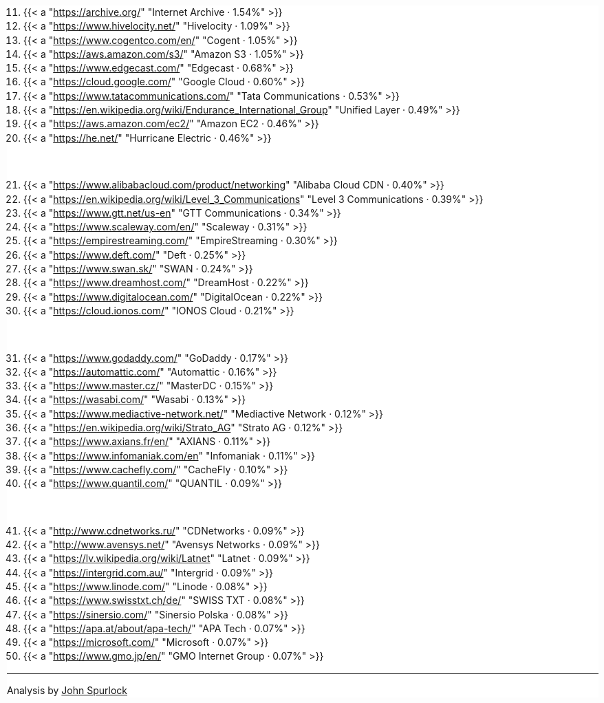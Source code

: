 11. {{< a "https://archive.org/" "Internet Archive · 1.54%" >}}
12. {{< a "https://www.hivelocity.net/" "Hivelocity · 1.09%" >}}
13. {{< a "https://www.cogentco.com/en/" "Cogent · 1.05%" >}}
14. {{< a "https://aws.amazon.com/s3/" "Amazon S3 · 1.05%" >}}
15. {{< a "https://www.edgecast.com/" "Edgecast · 0.68%" >}}
16. {{< a "https://cloud.google.com/" "Google Cloud · 0.60%" >}}
17. {{< a "https://www.tatacommunications.com/" "Tata Communications · 0.53%" >}}
18. {{< a "https://en.wikipedia.org/wiki/Endurance_International_Group" "Unified Layer · 0.49%" >}}
19. {{< a "https://aws.amazon.com/ec2/" "Amazon EC2 · 0.46%" >}}
20. {{< a "https://he.net/" "Hurricane Electric · 0.46%" >}}

<br>

21. {{< a "https://www.alibabacloud.com/product/networking" "Alibaba Cloud CDN · 0.40%" >}}
22. {{< a "https://en.wikipedia.org/wiki/Level_3_Communications" "Level 3 Communications · 0.39%" >}}
23. {{< a "https://www.gtt.net/us-en" "GTT Communications · 0.34%" >}}
24. {{< a "https://www.scaleway.com/en/" "Scaleway · 0.31%" >}}
25. {{< a "https://empirestreaming.com/" "EmpireStreaming · 0.30%" >}}
26. {{< a "https://www.deft.com/" "Deft · 0.25%" >}}
27. {{< a "https://www.swan.sk/" "SWAN · 0.24%" >}}
28. {{< a "https://www.dreamhost.com/" "DreamHost · 0.22%" >}}
29. {{< a "https://www.digitalocean.com/" "DigitalOcean · 0.22%" >}}
30. {{< a "https://cloud.ionos.com/" "IONOS Cloud · 0.21%" >}}

<br>

31. {{< a "https://www.godaddy.com/" "GoDaddy · 0.17%" >}}
32. {{< a "https://automattic.com/" "Automattic · 0.16%" >}}
33. {{< a "https://www.master.cz/" "MasterDC · 0.15%" >}}
34. {{< a "https://wasabi.com/" "Wasabi · 0.13%" >}}
35. {{< a "https://www.mediactive-network.net/" "Mediactive Network · 0.12%" >}}
36. {{< a "https://en.wikipedia.org/wiki/Strato_AG" "Strato AG · 0.12%" >}}
37. {{< a "https://www.axians.fr/en/" "AXIANS · 0.11%" >}}
38. {{< a "https://www.infomaniak.com/en" "Infomaniak · 0.11%" >}}
39. {{< a "https://www.cachefly.com/" "CacheFly · 0.10%" >}}
40. {{< a "https://www.quantil.com/" "QUANTIL · 0.09%" >}}

<br>

41. {{< a "http://www.cdnetworks.ru/" "CDNetworks · 0.09%" >}}
42. {{< a "http://www.avensys.net/" "Avensys Networks · 0.09%" >}}
43. {{< a "https://lv.wikipedia.org/wiki/Latnet" "Latnet · 0.09%" >}}
44. {{< a "https://intergrid.com.au/" "Intergrid · 0.09%" >}}
45. {{< a "https://www.linode.com/" "Linode · 0.08%" >}}
46. {{< a "https://www.swisstxt.ch/de/" "SWISS TXT · 0.08%" >}}
47. {{< a "https://sinersio.com/" "Sinersio Polska · 0.08%" >}}
48. {{< a "https://apa.at/about/apa-tech/" "APA Tech · 0.07%" >}}
49. {{< a "https://microsoft.com/" "Microsoft · 0.07%" >}}
50. {{< a "https://www.gmo.jp/en/" "GMO Internet Group · 0.07%" >}}

---
Analysis by [John Spurlock](https://twitter.com/johnspurlock)
